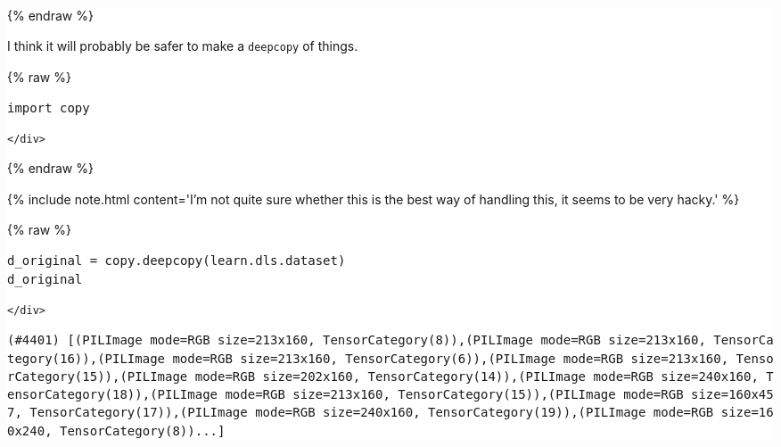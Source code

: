 </div>
    {% endraw %}

<div class="cell border-box-sizing text_cell rendered"><div class="inner_cell">
<div class="text_cell_render border-box-sizing rendered_html">
<p>I think it will probably be safer to make a <code>deepcopy</code> of things.</p>

</div>
</div>
</div>
    {% raw %}
    
<div class="cell border-box-sizing code_cell rendered">
<div class="input">

<div class="inner_cell">
    <div class="input_area">
<div class=" highlight hl-ipython3"><pre><span></span><span class="kn">import</span> <span class="nn">copy</span>
</pre></div>

    </div>
</div>
</div>

</div>
    {% endraw %}

<div class="cell border-box-sizing text_cell rendered"><div class="inner_cell">
<div class="text_cell_render border-box-sizing rendered_html">
<p>{% include note.html content='I&#8217;m not quite sure whether this is the best way of handling this, it seems to be very hacky.' %}</p>

</div>
</div>
</div>
    {% raw %}
    
<div class="cell border-box-sizing code_cell rendered">
<div class="input">

<div class="inner_cell">
    <div class="input_area">
<div class=" highlight hl-ipython3"><pre><span></span><span class="n">d_original</span> <span class="o">=</span> <span class="n">copy</span><span class="o">.</span><span class="n">deepcopy</span><span class="p">(</span><span class="n">learn</span><span class="o">.</span><span class="n">dls</span><span class="o">.</span><span class="n">dataset</span><span class="p">)</span>
<span class="n">d_original</span>
</pre></div>

    </div>
</div>
</div>

<div class="output_wrapper">
<div class="output">

<div class="output_area">



<div class="output_text output_subarea output_execute_result">
<pre>(#4401) [(PILImage mode=RGB size=213x160, TensorCategory(8)),(PILImage mode=RGB size=213x160, TensorCategory(16)),(PILImage mode=RGB size=213x160, TensorCategory(6)),(PILImage mode=RGB size=213x160, TensorCategory(15)),(PILImage mode=RGB size=202x160, TensorCategory(14)),(PILImage mode=RGB size=240x160, TensorCategory(18)),(PILImage mode=RGB size=213x160, TensorCategory(15)),(PILImage mode=RGB size=160x457, TensorCategory(17)),(PILImage mode=RGB size=240x160, TensorCategory(19)),(PILImage mode=RGB size=160x240, TensorCategory(8))...]</pre>
</div>

</div>

